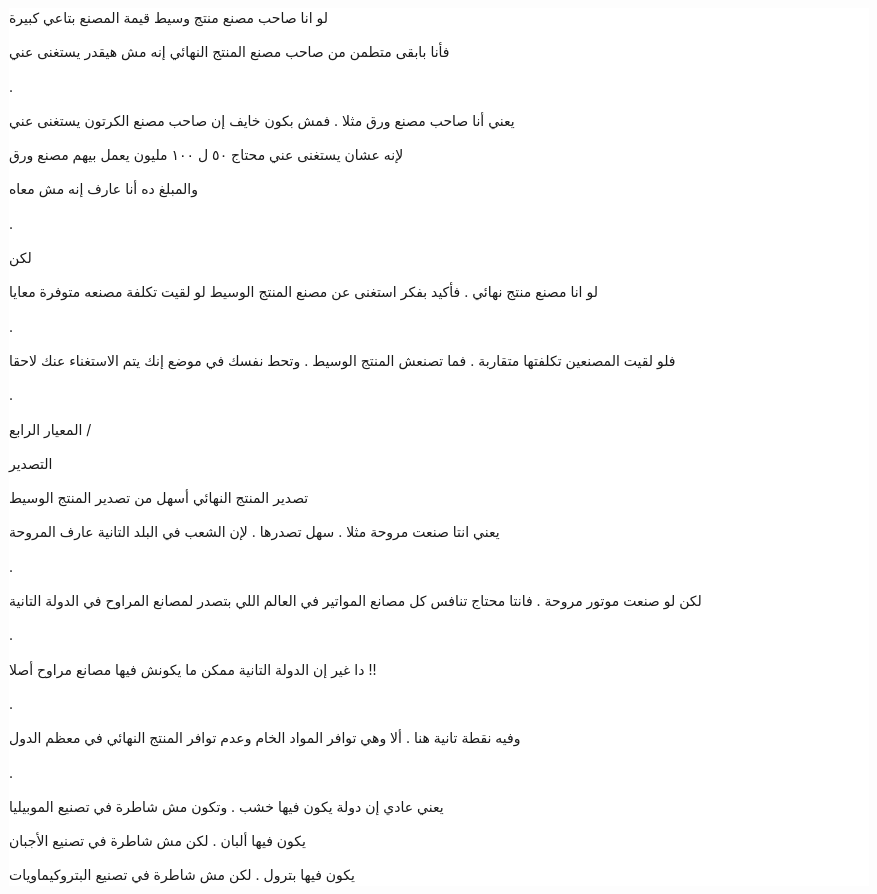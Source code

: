 لو انا صاحب مصنع منتج وسيط قيمة المصنع بتاعي
كبيرة

فأنا بابقى متطمن من صاحب مصنع المنتج النهائي إنه مش
هيقدر يستغنى عني

.

يعني أنا صاحب مصنع ورق مثلا . فمش بكون خايف إن صاحب مصنع
الكرتون يستغنى عني

لإنه عشان يستغنى عني محتاج ٥٠ ل ١٠٠ مليون يعمل بيهم مصنع
ورق

والمبلغ ده أنا عارف إنه مش معاه

.

لكن

لو انا مصنع منتج نهائي . فأكيد بفكر استغنى عن مصنع
المنتج الوسيط لو لقيت تكلفة مصنعه متوفرة معايا

.

فلو لقيت المصنعين تكلفتها متقاربة . فما تصنعش المنتج
الوسيط . وتحط نفسك في موضع إنك يتم الاستغناء عنك لاحقا

.

المعيار الرابع /

التصدير

تصدير المنتج النهائي أسهل من تصدير المنتج الوسيط

يعني انتا صنعت مروحة مثلا . سهل تصدرها . لإن الشعب في
البلد التانية عارف المروحة

.

لكن لو صنعت موتور مروحة . فانتا محتاج تنافس كل مصانع
المواتير في العالم اللي بتصدر لمصانع المراوح في الدولة التانية

.

دا غير إن الدولة التانية ممكن ما يكونش فيها مصانع مراوح
أصلا !!

.

وفيه نقطة تانية هنا . ألا وهي توافر المواد الخام وعدم
توافر المنتج النهائي في معظم الدول

.

يعني عادي إن دولة يكون فيها خشب . وتكون مش شاطرة في
تصنيع الموبيليا

يكون فيها ألبان . لكن مش شاطرة في تصنيع الأجبان

يكون فيها بترول . لكن مش شاطرة في تصنيع
البتروكيماويات
